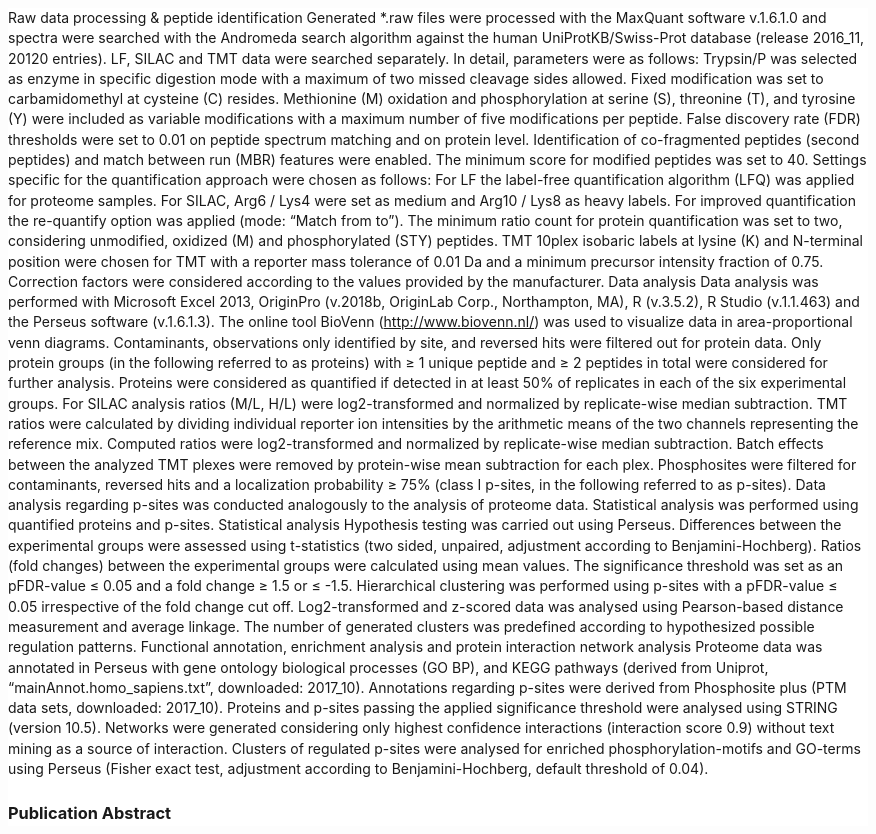 Raw data processing & peptide identification Generated *.raw files were processed with the MaxQuant software v.1.6.1.0 and spectra were searched with the Andromeda search algorithm against the human UniProtKB/Swiss-Prot database (release 2016_11, 20120 entries). LF, SILAC and TMT data were searched separately. In detail, parameters were as follows: Trypsin/P was selected as enzyme in specific digestion mode with a maximum of two missed cleavage sides allowed. Fixed modification was set to carbamidomethyl at cysteine (C) resides. Methionine (M) oxidation and phosphorylation at serine (S), threonine (T), and tyrosine (Y) were included as variable modifications with a maximum number of five modifications per peptide. False discovery rate (FDR) thresholds were set to 0.01 on peptide spectrum matching and on protein level. Identification of co-fragmented peptides (second peptides) and match between run (MBR) features were enabled. The minimum score for modified peptides was set to 40. Settings specific for the quantification approach were chosen as follows: For LF the label-free quantification algorithm (LFQ) was applied for proteome samples. For SILAC, Arg6 / Lys4 were set as medium and Arg10 / Lys8 as heavy labels. For improved quantification the re-quantify option was applied (mode: “Match from to”). The minimum ratio count for protein quantification was set to two, considering unmodified, oxidized (M) and phosphorylated (STY) peptides. TMT 10plex isobaric labels at lysine (K) and N-terminal position were chosen for TMT with a reporter mass tolerance of 0.01 Da and a minimum precursor intensity fraction of 0.75. Correction factors were considered according to the values provided by the manufacturer.  Data analysis  Data analysis was performed with Microsoft Excel 2013, OriginPro (v.2018b, OriginLab Corp., Northampton, MA), R (v.3.5.2), R Studio (v.1.1.463) and the Perseus software (v.1.6.1.3). The online tool BioVenn (http://www.biovenn.nl/) was used to visualize data in area-proportional venn diagrams. Contaminants, observations only identified by site, and reversed hits were filtered out for protein data. Only protein groups (in the following referred to as proteins) with ≥ 1 unique peptide and ≥ 2 peptides in total were considered for further analysis. Proteins were considered as quantified if detected in at least 50% of replicates in each of the six experimental groups. For SILAC analysis ratios (M/L, H/L) were log2-transformed and normalized by replicate-wise median subtraction. TMT ratios were calculated by dividing individual reporter ion intensities by the arithmetic means of the two channels representing the reference mix. Computed ratios were log2-transformed and normalized by replicate-wise median subtraction. Batch effects between the analyzed TMT plexes were removed by protein-wise mean subtraction for each plex. Phosphosites were filtered for contaminants, reversed hits and a localization probability ≥ 75% (class I p-sites, in the following referred to as p-sites). Data analysis regarding p-sites was conducted analogously to the analysis of proteome data. Statistical analysis was performed using quantified proteins and p-sites.  Statistical analysis Hypothesis testing was carried out using Perseus. Differences between the experimental groups were assessed using t-statistics (two sided, unpaired, adjustment according to Benjamini-Hochberg). Ratios (fold changes) between the experimental groups were calculated using mean values. The significance threshold was set as an pFDR-value ≤ 0.05 and a fold change ≥ 1.5 or ≤ -1.5. Hierarchical clustering was performed using p-sites with a pFDR-value ≤ 0.05 irrespective of the fold change cut off. Log2-transformed and z-scored data was analysed using Pearson-based distance measurement and average linkage. The number of generated clusters was predefined according to hypothesized possible regulation patterns.  Functional annotation, enrichment analysis and protein interaction network analysis Proteome data was annotated in Perseus with gene ontology biological processes (GO BP), and KEGG pathways (derived from Uniprot, “mainAnnot.homo_sapiens.txt”, downloaded: 2017_10). Annotations regarding p-sites were derived from Phosphosite plus (PTM data sets, downloaded: 2017_10). Proteins and p-sites passing the applied significance threshold were analysed using STRING (version 10.5). Networks were generated considering only highest confidence interactions (interaction score 0.9) without text mining as a source of interaction. Clusters of regulated p-sites were analysed for enriched phosphorylation-motifs and GO-terms using Perseus (Fisher exact test, adjustment according to Benjamini-Hochberg, default threshold of 0.04).

### Publication Abstract